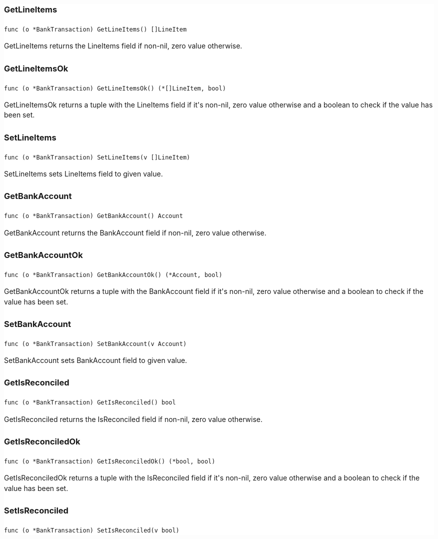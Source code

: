 ### GetLineItems

`func (o *BankTransaction) GetLineItems() []LineItem`

GetLineItems returns the LineItems field if non-nil, zero value otherwise.

### GetLineItemsOk

`func (o *BankTransaction) GetLineItemsOk() (*[]LineItem, bool)`

GetLineItemsOk returns a tuple with the LineItems field if it's non-nil, zero value otherwise
and a boolean to check if the value has been set.

### SetLineItems

`func (o *BankTransaction) SetLineItems(v []LineItem)`

SetLineItems sets LineItems field to given value.


### GetBankAccount

`func (o *BankTransaction) GetBankAccount() Account`

GetBankAccount returns the BankAccount field if non-nil, zero value otherwise.

### GetBankAccountOk

`func (o *BankTransaction) GetBankAccountOk() (*Account, bool)`

GetBankAccountOk returns a tuple with the BankAccount field if it's non-nil, zero value otherwise
and a boolean to check if the value has been set.

### SetBankAccount

`func (o *BankTransaction) SetBankAccount(v Account)`

SetBankAccount sets BankAccount field to given value.


### GetIsReconciled

`func (o *BankTransaction) GetIsReconciled() bool`

GetIsReconciled returns the IsReconciled field if non-nil, zero value otherwise.

### GetIsReconciledOk

`func (o *BankTransaction) GetIsReconciledOk() (*bool, bool)`

GetIsReconciledOk returns a tuple with the IsReconciled field if it's non-nil, zero value otherwise
and a boolean to check if the value has been set.

### SetIsReconciled

`func (o *BankTransaction) SetIsReconciled(v bool)`

